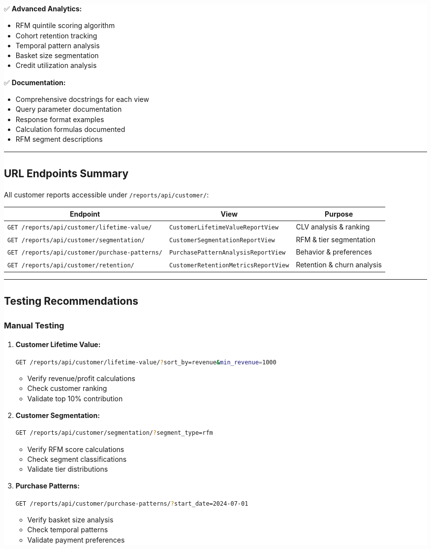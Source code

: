 ✅ **Advanced Analytics:**
- RFM quintile scoring algorithm
- Cohort retention tracking
- Temporal pattern analysis
- Basket size segmentation
- Credit utilization analysis

✅ **Documentation:**
- Comprehensive docstrings for each view
- Query parameter documentation
- Response format examples
- Calculation formulas documented
- RFM segment descriptions

---

## URL Endpoints Summary

All customer reports accessible under `/reports/api/customer/`:

| Endpoint | View | Purpose |
|----------|------|---------|
| `GET /reports/api/customer/lifetime-value/` | `CustomerLifetimeValueReportView` | CLV analysis & ranking |
| `GET /reports/api/customer/segmentation/` | `CustomerSegmentationReportView` | RFM & tier segmentation |
| `GET /reports/api/customer/purchase-patterns/` | `PurchasePatternAnalysisReportView` | Behavior & preferences |
| `GET /reports/api/customer/retention/` | `CustomerRetentionMetricsReportView` | Retention & churn analysis |

---

## Testing Recommendations

### Manual Testing

1. **Customer Lifetime Value:**
   ```bash
   GET /reports/api/customer/lifetime-value/?sort_by=revenue&min_revenue=1000
   ```
   - Verify revenue/profit calculations
   - Check customer ranking
   - Validate top 10% contribution

2. **Customer Segmentation:**
   ```bash
   GET /reports/api/customer/segmentation/?segment_type=rfm
   ```
   - Verify RFM score calculations
   - Check segment classifications
   - Validate tier distributions

3. **Purchase Patterns:**
   ```bash
   GET /reports/api/customer/purchase-patterns/?start_date=2024-07-01
   ```
   - Verify basket size analysis
   - Check temporal patterns
   - Validate payment preferences

